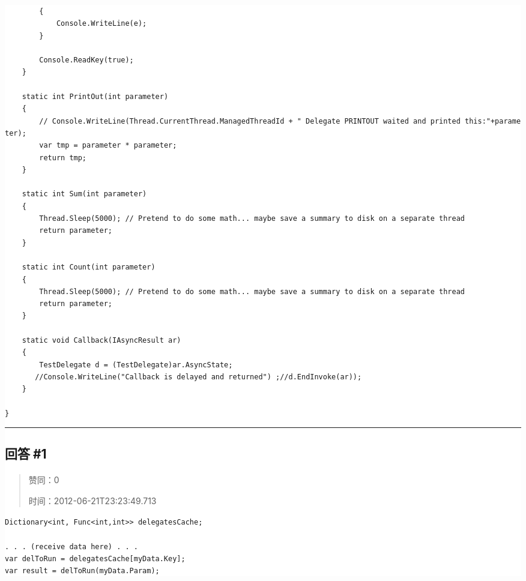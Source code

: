 ```
        {
            Console.WriteLine(e);
        }

        Console.ReadKey(true);
    }

    static int PrintOut(int parameter)
    {
        // Console.WriteLine(Thread.CurrentThread.ManagedThreadId + " Delegate PRINTOUT waited and printed this:"+parameter);
        var tmp = parameter * parameter;
        return tmp;
    }

    static int Sum(int parameter)
    {
        Thread.Sleep(5000); // Pretend to do some math... maybe save a summary to disk on a separate thread
        return parameter;
    }

    static int Count(int parameter)
    {
        Thread.Sleep(5000); // Pretend to do some math... maybe save a summary to disk on a separate thread
        return parameter;
    }

    static void Callback(IAsyncResult ar)
    {
        TestDelegate d = (TestDelegate)ar.AsyncState;
       //Console.WriteLine("Callback is delayed and returned") ;//d.EndInvoke(ar));
    }

} 
```

* * *

## 回答 #1

> 赞同：0
> 
> 时间：2012-06-21T23:23:49.713

```
Dictionary<int, Func<int,int>> delegatesCache;

. . . (receive data here) . . .
var delToRun = delegatesCache[myData.Key];
var result = delToRun(myData.Param); 
```
